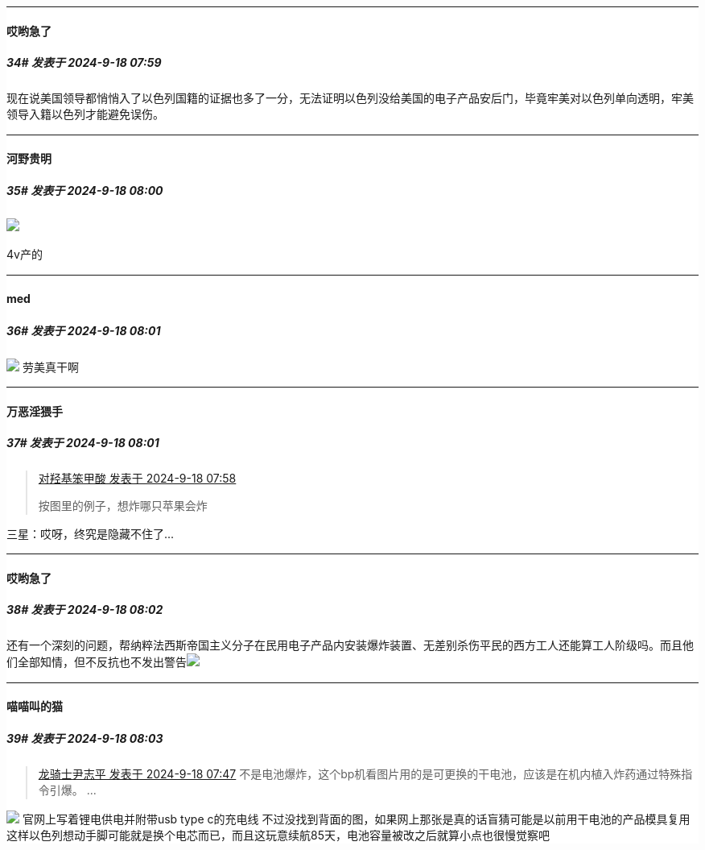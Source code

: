 *****

####  哎哟急了  
##### 34#       发表于 2024-9-18 07:59

现在说美国领导都悄悄入了以色列国籍的证据也多了一分，无法证明以色列没给美国的电子产品安后门，毕竟牢美对以色列单向透明，牢美领导入籍以色列才能避免误伤。

*****

####  河野贵明  
##### 35#       发表于 2024-9-18 08:00

<img src="https://p.sda1.dev/19/0f74cc7355bdac6fb3a4cf2e6df73368/CMP_20240918075945706.jpg" referrerpolicy="no-referrer">

4v产的

*****

####  med  
##### 36#       发表于 2024-9-18 08:01

<img src="https://static.saraba1st.com/image/smiley/face2017/112.png" referrerpolicy="no-referrer"> 劳美真干啊

*****

####  万恶淫猥手  
##### 37#       发表于 2024-9-18 08:01

<blockquote><a href="httphttps://bbs.saraba1st.com/2b/forum.php?mod=redirect&amp;goto=findpost&amp;pid=66231722&amp;ptid=2199744" target="_blank">对羟基笨甲酸 发表于 2024-9-18 07:58</a>

按图里的例子，想炸哪只苹果会炸</blockquote>
三星：哎呀，终究是隐藏不住了...

*****

####  哎哟急了  
##### 38#       发表于 2024-9-18 08:02

还有一个深刻的问题，帮纳粹法西斯帝国主义分子在民用电子产品内安装爆炸装置、无差别杀伤平民的西方工人还能算工人阶级吗。而且他们全部知情，但不反抗也不发出警告<img src="https://static.saraba1st.com/image/smiley/face/141.gif" referrerpolicy="no-referrer">

*****

####  喵喵叫的猫  
##### 39#       发表于 2024-9-18 08:03

<blockquote><a href="httphttps://bbs.saraba1st.com/2b/forum.php?mod=redirect&amp;goto=findpost&amp;pid=66231673&amp;ptid=2199744" target="_blank">龙骑士尹志平 发表于 2024-9-18 07:47</a>
不是电池爆炸，这个bp机看图片用的是可更换的干电池，应该是在机内植入炸药通过特殊指令引爆。 ...</blockquote>
<img src="https://p.sda1.dev/19/2e9c0a9288de75cb80a32e5bea2fa50e/image.jpg" referrerpolicy="no-referrer">
官网上写着锂电供电并附带usb type c的充电线
不过没找到背面的图，如果网上那张是真的话盲猜可能是以前用干电池的产品模具复用
这样以色列想动手脚可能就是换个电芯而已，而且这玩意续航85天，电池容量被改之后就算小点也很慢觉察吧
